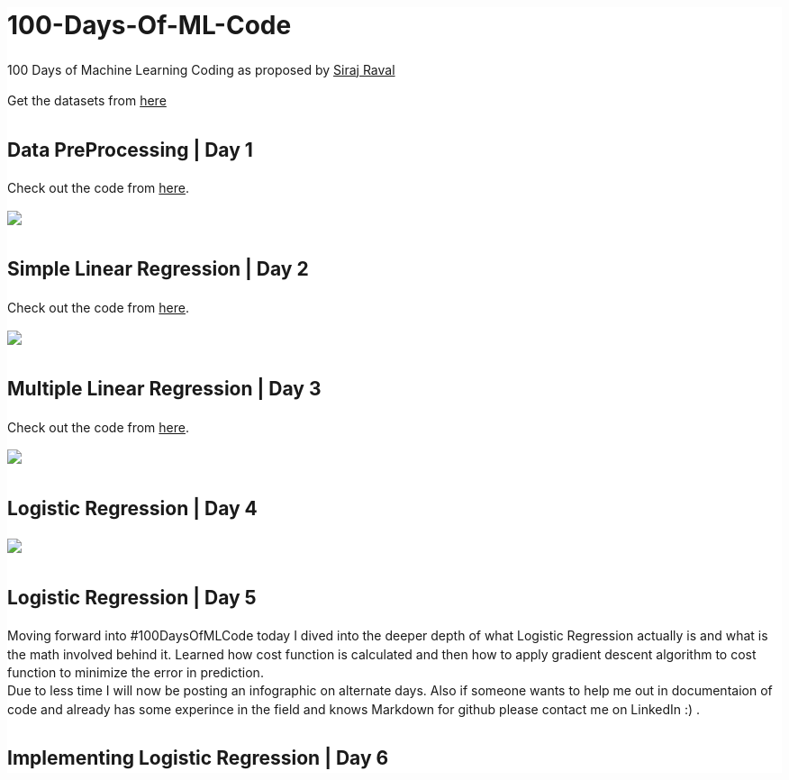 

# [](#100-days-of-ml-code)100-Days-Of-ML-Code

100 Days of Machine Learning Coding as proposed by [Siraj Raval](https://github.com/llSourcell)

Get the datasets from [here](https://github.com/Avik-Jain/100-Days-Of-ML-Code/tree/master/datasets)

## [](#data-preprocessing--day-1)Data PreProcessing | Day 1

Check out the code from [here](https://github.com/Avik-Jain/100-Days-Of-ML-Code/blob/master/Code/Day%201_Data%20PreProcessing.md).

[![](https://github.com/Avik-Jain/100-Days-Of-ML-Code/raw/master/Info-graphs/Day%201.jpg)](https://github.com/Avik-Jain/100-Days-Of-ML-Code/blob/master/Info-graphs/Day%201.jpg)

## [](#simple-linear-regression--day-2)Simple Linear Regression | Day 2

Check out the code from [here](https://github.com/Avik-Jain/100-Days-Of-ML-Code/blob/master/Code/Day2_Simple_Linear_Regression.md).

[![](https://github.com/Avik-Jain/100-Days-Of-ML-Code/raw/master/Info-graphs/Day%202.jpg)](https://github.com/Avik-Jain/100-Days-Of-ML-Code/blob/master/Info-graphs/Day%202.jpg)

## [](#multiple-linear-regression--day-3)Multiple Linear Regression | Day 3

Check out the code from [here](https://github.com/Avik-Jain/100-Days-Of-ML-Code/blob/master/Code/Day3_Multiple_Linear_Regression.md).

[![](https://github.com/Avik-Jain/100-Days-Of-ML-Code/raw/master/Info-graphs/Day%203.jpg)](https://github.com/Avik-Jain/100-Days-Of-ML-Code/blob/master/Info-graphs/Day%203.jpg)

## [](#logistic-regression--day-4)Logistic Regression | Day 4

[![](https://github.com/Avik-Jain/100-Days-Of-ML-Code/raw/master/Info-graphs/Day%204.jpg)](https://github.com/Avik-Jain/100-Days-Of-ML-Code/blob/master/Info-graphs/Day%204.jpg)

## [](#logistic-regression--day-5)Logistic Regression | Day 5

Moving forward into #100DaysOfMLCode today I dived into the deeper depth of what Logistic Regression actually is and what is the math involved behind it. Learned how cost function is calculated and then how to apply gradient descent algorithm to cost function to minimize the error in prediction.  
Due to less time I will now be posting an infographic on alternate days. Also if someone wants to help me out in documentaion of code and already has some experince in the field and knows Markdown for github please contact me on LinkedIn :) .

## [](#implementing-logistic-regression--day-6)Implementing Logistic Regression | Day 6
